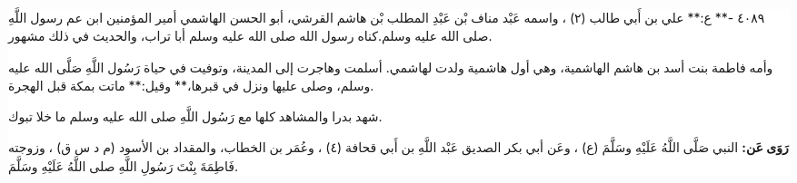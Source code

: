 ٤٠٨٩ -** ع:** علي بن أَبي طالب (٢) ، واسمه عَبْد مناف بْن عَبْدِ المطلب بْن هاشم القرشي، أبو الحسن الهاشمي أمير المؤمنين ابن عم رسول اللَّهِ صلى الله عليه وسلم.كناه رسول الله صلى الله عليه وسلم أبا تراب، والحديث في ذلك مشهور.

وأمه فاطمة بنت أسد بن هاشم الهاشمية، وهي أول هاشمية ولدت لهاشمي. أسلمت وهاجرت إلى المدينة، وتوفيت في حياة رَسُول اللَّهِ صَلَّى الله عليه وسلم، وصلى عليها ونزل في قبرها،** وقيل:** ماتت بمكة قبل الهجرة.

شهد بدرا والمشاهد كلها مع رَسُول اللَّهِ صلى الله عليه وسلم ما خلا تبوك.

**رَوَى عَن:** النبي صَلَّى اللَّهُ عَلَيْهِ وسَلَّمَ (ع) ، وعَن أبي بكر الصديق عَبْد اللَّهِ بن أَبي قحافة (٤) ، وعُمَر بن الخطاب، والمقداد بن الأسود (م د س ق) ، وزوجته فَاطِمَةَ بِنْتَ رَسُولِ اللَّهِ صلى اللَّهُ عَلَيْهِ وسَلَّمَ.
